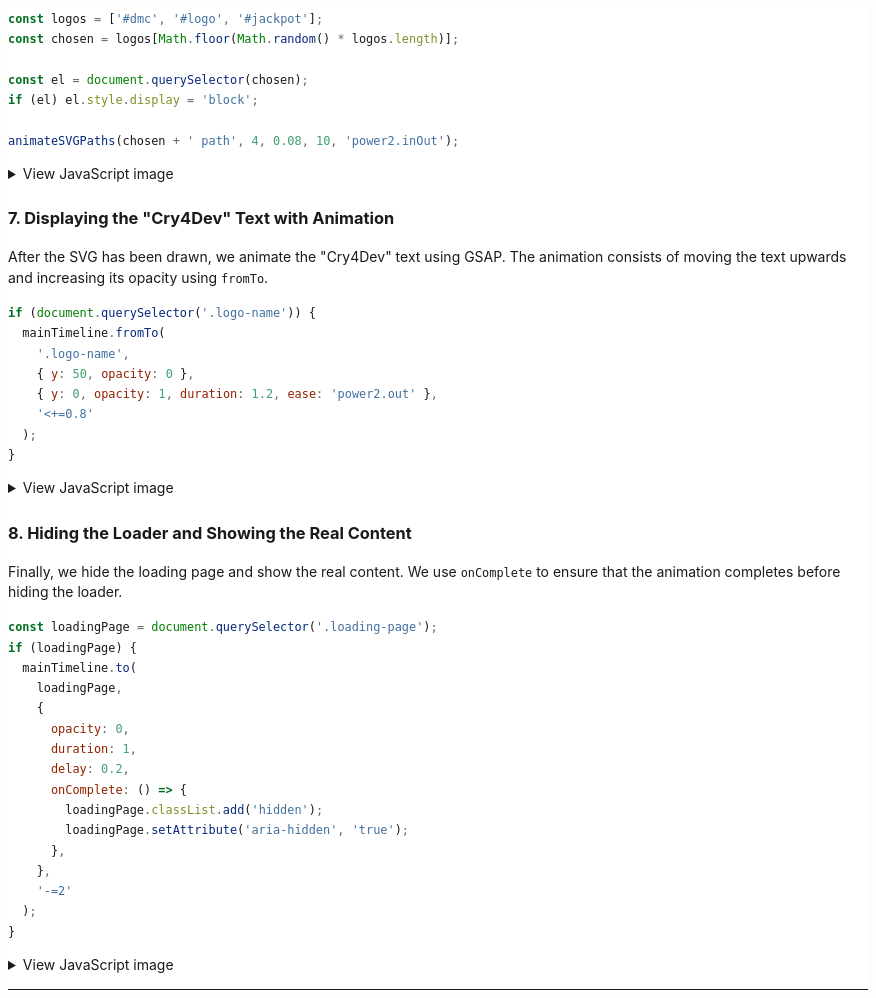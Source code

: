 ```js
const logos = ['#dmc', '#logo', '#jackpot'];
const chosen = logos[Math.floor(Math.random() * logos.length)];

const el = document.querySelector(chosen);
if (el) el.style.display = 'block';

animateSVGPaths(chosen + ' path', 4, 0.08, 10, 'power2.inOut');
```

<details><summary>View JavaScript image</summary></details>

### 7. Displaying the "Cry4Dev" Text with Animation

After the SVG has been drawn, we animate the "Cry4Dev" text using GSAP. The animation consists of moving the text upwards and increasing its opacity using `fromTo`.

```js
if (document.querySelector('.logo-name')) {
  mainTimeline.fromTo(
    '.logo-name',
    { y: 50, opacity: 0 },
    { y: 0, opacity: 1, duration: 1.2, ease: 'power2.out' },
    '<+=0.8'
  );
}
```

<details><summary>View JavaScript image</summary></details>

### 8. Hiding the Loader and Showing the Real Content

Finally, we hide the loading page and show the real content. We use `onComplete` to ensure that the animation completes before hiding the loader.

```js
const loadingPage = document.querySelector('.loading-page');
if (loadingPage) {
  mainTimeline.to(
    loadingPage,
    {
      opacity: 0,
      duration: 1,
      delay: 0.2,
      onComplete: () => {
        loadingPage.classList.add('hidden');
        loadingPage.setAttribute('aria-hidden', 'true');
      },
    },
    '-=2'
  );
}
```

<details><summary>View JavaScript image</summary></details>

---